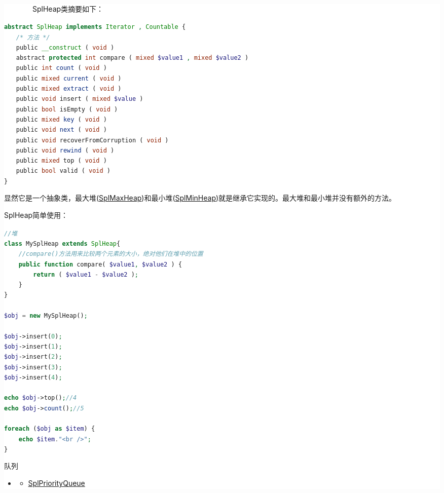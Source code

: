 　　　　SplHeap类摘要如下：

```php
abstract SplHeap implements Iterator , Countable {
　　/* 方法 */
　　public __construct ( void )
　　abstract protected int compare ( mixed $value1 , mixed $value2 )
　　public int count ( void )
　　public mixed current ( void )
　　public mixed extract ( void )
　　public void insert ( mixed $value )
　　public bool isEmpty ( void )
　　public mixed key ( void )
　　public void next ( void )
　　public void recoverFromCorruption ( void )
　　public void rewind ( void )
　　public mixed top ( void )
　　public bool valid ( void )
}
```

显然它是一个抽象类，最大堆([SplMaxHeap](http://php.net/manual/zh/class.splmaxheap.php))和最小堆([SplMinHeap](http://php.net/manual/en/class.splminheap.php))就是继承它实现的。最大堆和最小堆并没有额外的方法。

SplHeap简单使用：

```php
//堆
class MySplHeap extends SplHeap{
    //compare()方法用来比较两个元素的大小，绝对他们在堆中的位置
    public function compare( $value1, $value2 ) {
        return ( $value1 - $value2 );
    }
}

$obj = new MySplHeap();

$obj->insert(0);
$obj->insert(1);
$obj->insert(2);
$obj->insert(3);
$obj->insert(4);

echo $obj->top();//4
echo $obj->count();//5

foreach ($obj as $item) {
    echo $item."<br />";
}
```

队列

- - [SplPriorityQueue](http://php.net/manual/zh/class.splpriorityqueue.php)

